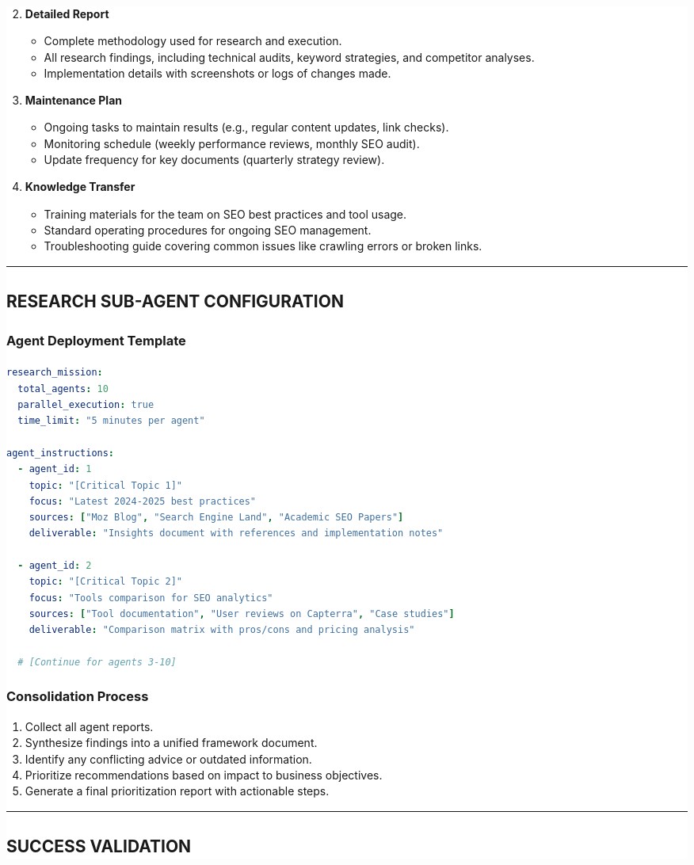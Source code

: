 2. **Detailed Report**
   - Complete methodology used for research and execution.
   - All research findings, including technical audits, keyword strategies, and competitor analyses.
   - Implementation details with screenshots or logs of changes made.

3. **Maintenance Plan**
   - Ongoing tasks to maintain results (e.g., regular content updates, link checks).
   - Monitoring schedule (weekly performance reviews, monthly SEO audit).
   - Update frequency for key documents (quarterly strategy review).

4. **Knowledge Transfer**
   - Training materials for the team on SEO best practices and tool usage.
   - Standard operating procedures for ongoing SEO management.
   - Troubleshooting guide covering common issues like crawling errors or broken links.

---

## RESEARCH SUB-AGENT CONFIGURATION

### Agent Deployment Template
```yaml
research_mission:
  total_agents: 10
  parallel_execution: true
  time_limit: "5 minutes per agent"

agent_instructions:
  - agent_id: 1
    topic: "[Critical Topic 1]"
    focus: "Latest 2024-2025 best practices"
    sources: ["Moz Blog", "Search Engine Land", "Academic SEO Papers"]
    deliverable: "Insights document with references and implementation notes"

  - agent_id: 2
    topic: "[Critical Topic 2]"
    focus: "Tools comparison for SEO analytics"
    sources: ["Tool documentation", "User reviews on Capterra", "Case studies"]
    deliverable: "Comparison matrix with pros/cons and pricing analysis"

  # [Continue for agents 3-10]
```

### Consolidation Process
1. Collect all agent reports.
2. Synthesize findings into a unified framework document.
3. Identify any conflicting advice or outdated information.
4. Prioritize recommendations based on impact to business objectives.
5. Generate a final prioritization report with actionable steps.

---

## SUCCESS VALIDATION
